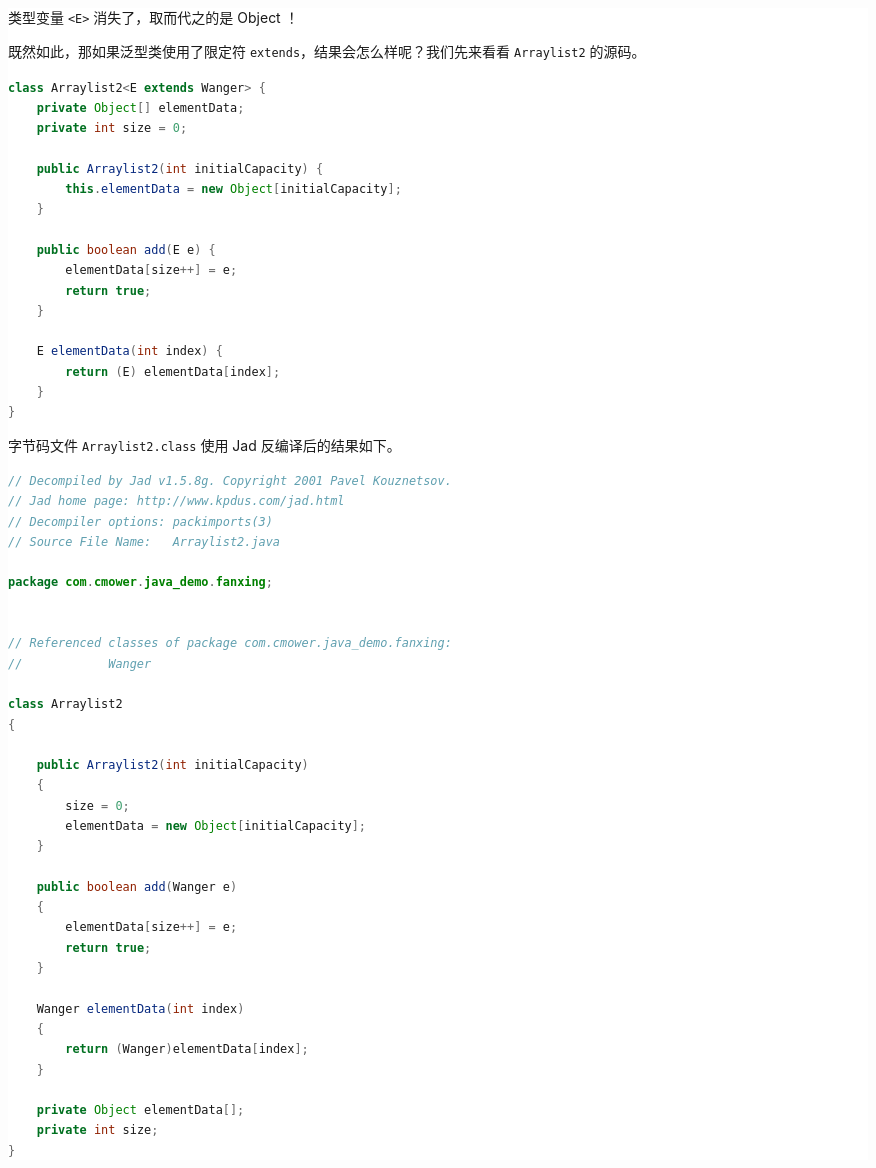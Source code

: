 类型变量 `<E>` 消失了，取而代之的是 Object ！

既然如此，那如果泛型类使用了限定符 `extends`，结果会怎么样呢？我们先来看看 `Arraylist2` 的源码。

```java
class Arraylist2<E extends Wanger> {
    private Object[] elementData;
    private int size = 0;

    public Arraylist2(int initialCapacity) {
        this.elementData = new Object[initialCapacity];
    }

    public boolean add(E e) {
        elementData[size++] = e;
        return true;
    }

    E elementData(int index) {
        return (E) elementData[index];
    }
}
```

字节码文件 `Arraylist2.class` 使用 Jad 反编译后的结果如下。

```java
// Decompiled by Jad v1.5.8g. Copyright 2001 Pavel Kouznetsov.
// Jad home page: http://www.kpdus.com/jad.html
// Decompiler options: packimports(3) 
// Source File Name:   Arraylist2.java

package com.cmower.java_demo.fanxing;


// Referenced classes of package com.cmower.java_demo.fanxing:
//            Wanger

class Arraylist2
{

    public Arraylist2(int initialCapacity)
    {
        size = 0;
        elementData = new Object[initialCapacity];
    }

    public boolean add(Wanger e)
    {
        elementData[size++] = e;
        return true;
    }

    Wanger elementData(int index)
    {
        return (Wanger)elementData[index];
    }

    private Object elementData[];
    private int size;
}
```
